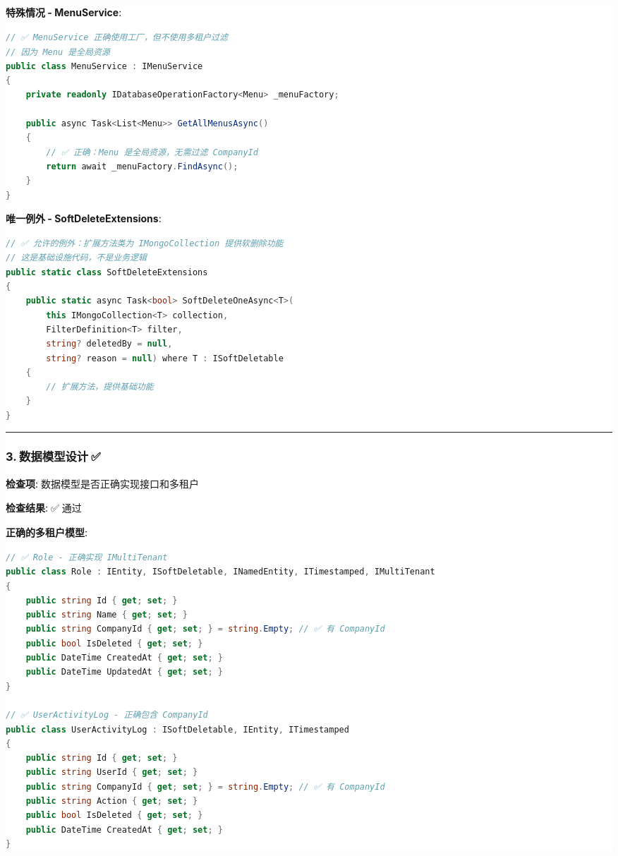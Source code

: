 **特殊情况 - MenuService**:
```csharp
// ✅ MenuService 正确使用工厂，但不使用多租户过滤
// 因为 Menu 是全局资源
public class MenuService : IMenuService
{
    private readonly IDatabaseOperationFactory<Menu> _menuFactory;
    
    public async Task<List<Menu>> GetAllMenusAsync()
    {
        // ✅ 正确：Menu 是全局资源，无需过滤 CompanyId
        return await _menuFactory.FindAsync();
    }
}
```

**唯一例外 - SoftDeleteExtensions**:
```csharp
// ✅ 允许的例外：扩展方法类为 IMongoCollection 提供软删除功能
// 这是基础设施代码，不是业务逻辑
public static class SoftDeleteExtensions
{
    public static async Task<bool> SoftDeleteOneAsync<T>(
        this IMongoCollection<T> collection,
        FilterDefinition<T> filter,
        string? deletedBy = null,
        string? reason = null) where T : ISoftDeletable
    {
        // 扩展方法，提供基础功能
    }
}
```

---

### 3. 数据模型设计 ✅

**检查项**: 数据模型是否正确实现接口和多租户

**检查结果**: ✅ 通过

**正确的多租户模型**:

```csharp
// ✅ Role - 正确实现 IMultiTenant
public class Role : IEntity, ISoftDeletable, INamedEntity, ITimestamped, IMultiTenant
{
    public string Id { get; set; }
    public string Name { get; set; }
    public string CompanyId { get; set; } = string.Empty; // ✅ 有 CompanyId
    public bool IsDeleted { get; set; }
    public DateTime CreatedAt { get; set; }
    public DateTime UpdatedAt { get; set; }
}

// ✅ UserActivityLog - 正确包含 CompanyId
public class UserActivityLog : ISoftDeletable, IEntity, ITimestamped
{
    public string Id { get; set; }
    public string UserId { get; set; }
    public string CompanyId { get; set; } = string.Empty; // ✅ 有 CompanyId
    public string Action { get; set; }
    public bool IsDeleted { get; set; }
    public DateTime CreatedAt { get; set; }
}
```

